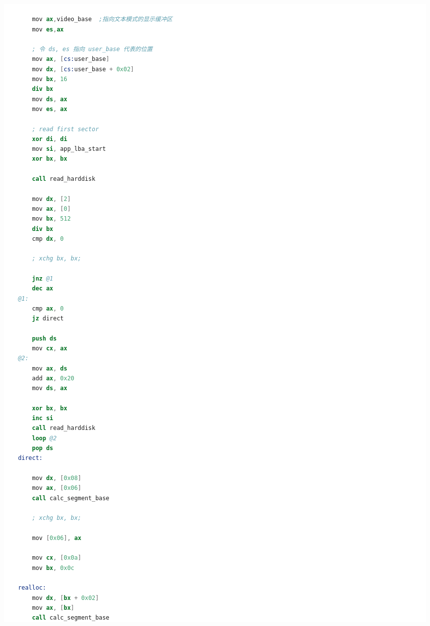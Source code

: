```s

        mov ax,video_base  ;指向文本模式的显示缓冲区
        mov es,ax

        ; 令 ds, es 指向 user_base 代表的位置
        mov ax, [cs:user_base]
        mov dx, [cs:user_base + 0x02]
        mov bx, 16
        div bx
        mov ds, ax
        mov es, ax

        ; read first sector
        xor di, di
        mov si, app_lba_start
        xor bx, bx

        call read_harddisk

        mov dx, [2]
        mov ax, [0]
        mov bx, 512
        div bx
        cmp dx, 0

        ; xchg bx, bx;

        jnz @1
        dec ax
    @1:
        cmp ax, 0
        jz direct

        push ds
        mov cx, ax
    @2:
        mov ax, ds
        add ax, 0x20
        mov ds, ax

        xor bx, bx
        inc si
        call read_harddisk
        loop @2
        pop ds
    direct:

        mov dx, [0x08]
        mov ax, [0x06]
        call calc_segment_base

        ; xchg bx, bx;

        mov [0x06], ax

        mov cx, [0x0a]
        mov bx, 0x0c

    realloc:
        mov dx, [bx + 0x02]
        mov ax, [bx]
        call calc_segment_base

```

[annotation]: <id> (c4d0635c-fcc9-410d-aedb-c481fb5dd5c7)
[annotation]: <status> (protect)
[annotation]: <create_time> (2021-02-04 14:31:43)
[annotation]: <category> (计算机技术)
[annotation]: <tags> (汇编语言)
[annotation]: <comments> (true)
[annotation]: <topic> (x86 汇编语言)
[annotation]: <index> (2)
[annotation]: <url> (http://blog.ccyg.studio/article/c4d0635c-fcc9-410d-aedb-c481fb5dd5c7)